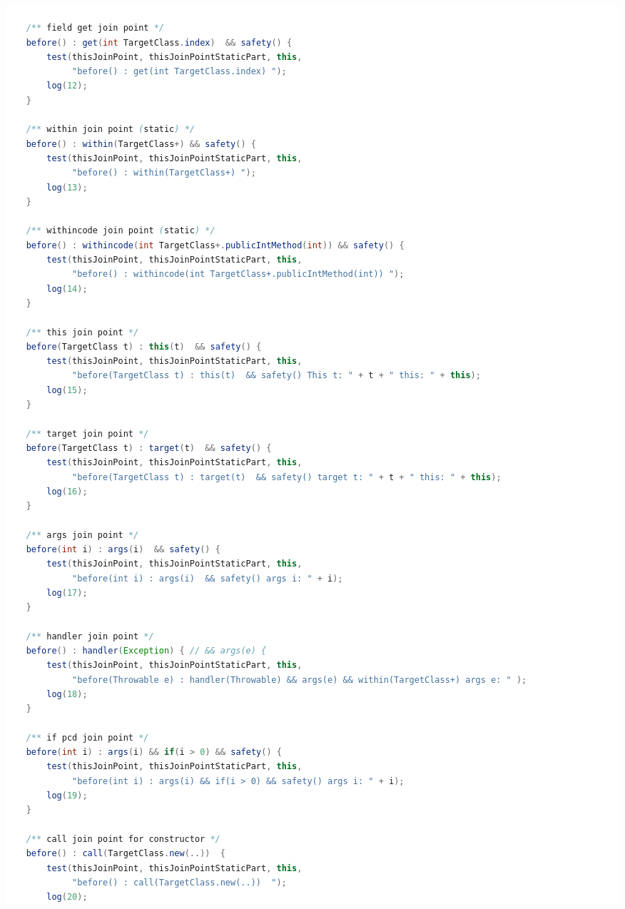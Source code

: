 ```java

    /** field get join point */
    before() : get(int TargetClass.index)  && safety() {
        test(thisJoinPoint, thisJoinPointStaticPart, this,
             "before() : get(int TargetClass.index) ");
        log(12);
    }

    /** within join point (static) */
    before() : within(TargetClass+) && safety() {
        test(thisJoinPoint, thisJoinPointStaticPart, this,
             "before() : within(TargetClass+) ");
        log(13);
    }

    /** withincode join point (static) */
    before() : withincode(int TargetClass+.publicIntMethod(int)) && safety() {
        test(thisJoinPoint, thisJoinPointStaticPart, this,
             "before() : withincode(int TargetClass+.publicIntMethod(int)) ");
        log(14);
    }

    /** this join point */
    before(TargetClass t) : this(t)  && safety() {
        test(thisJoinPoint, thisJoinPointStaticPart, this,
             "before(TargetClass t) : this(t)  && safety() This t: " + t + " this: " + this);
        log(15);
    }

    /** target join point */
    before(TargetClass t) : target(t)  && safety() {
        test(thisJoinPoint, thisJoinPointStaticPart, this,
             "before(TargetClass t) : target(t)  && safety() target t: " + t + " this: " + this);
        log(16);
    }

    /** args join point */
    before(int i) : args(i)  && safety() {
        test(thisJoinPoint, thisJoinPointStaticPart, this,
             "before(int i) : args(i)  && safety() args i: " + i);
        log(17);
    }

    /** handler join point */
    before() : handler(Exception) { // && args(e) {
        test(thisJoinPoint, thisJoinPointStaticPart, this,
             "before(Throwable e) : handler(Throwable) && args(e) && within(TargetClass+) args e: " ); 
        log(18);
    }

    /** if pcd join point */
    before(int i) : args(i) && if(i > 0) && safety() {
        test(thisJoinPoint, thisJoinPointStaticPart, this,
             "before(int i) : args(i) && if(i > 0) && safety() args i: " + i);
        log(19);
    }

    /** call join point for constructor */
    before() : call(TargetClass.new(..))  {
        test(thisJoinPoint, thisJoinPointStaticPart, this,
             "before() : call(TargetClass.new(..))  ");
        log(20);
```